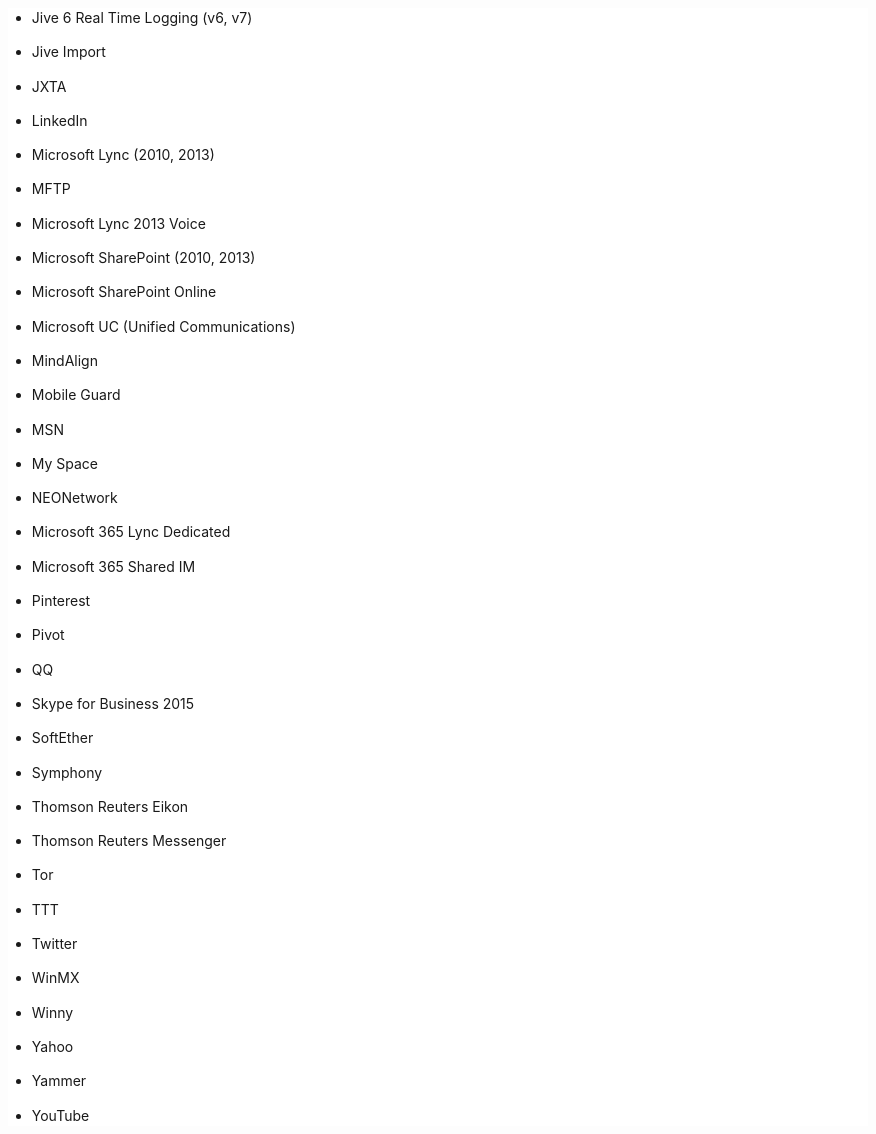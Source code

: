 - Jive 6 Real Time Logging (v6, v7)

- Jive Import

- JXTA

- LinkedIn

- Microsoft Lync (2010, 2013)

- MFTP

- Microsoft Lync 2013 Voice

- Microsoft SharePoint (2010, 2013)

- Microsoft SharePoint Online

- Microsoft UC (Unified Communications)

- MindAlign

- Mobile Guard

- MSN

- My Space

- NEONetwork

- Microsoft 365 Lync Dedicated

- Microsoft 365 Shared IM

- Pinterest

- Pivot

- QQ

- Skype for Business 2015

- SoftEther

- Symphony

- Thomson Reuters Eikon

- Thomson Reuters Messenger

- Tor

- TTT

- Twitter

- WinMX

- Winny

- Yahoo

- Yammer

- YouTube

